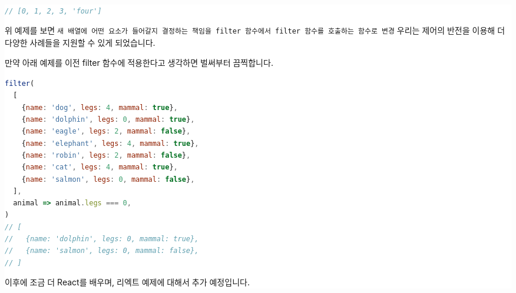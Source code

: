 ```javascript
// [0, 1, 2, 3, 'four']
```

위 예제를 보면 `새 배열에 어떤 요소가 들어갈지 결정하는 책임을 filter 함수에서 filter 함수를 호출하는 함수로 변경` 우리는 제어의 반전을 이용해 더 다양한 사례들을 지원할 수 있게 되었습니다.

만약 아래 예제를 이전 filter 함수에 적용한다고 생각하면 벌써부터 끔찍합니다.

```javascript
filter(
  [
    {name: 'dog', legs: 4, mammal: true},
    {name: 'dolphin', legs: 0, mammal: true},
    {name: 'eagle', legs: 2, mammal: false},
    {name: 'elephant', legs: 4, mammal: true},
    {name: 'robin', legs: 2, mammal: false},
    {name: 'cat', legs: 4, mammal: true},
    {name: 'salmon', legs: 0, mammal: false},
  ],
  animal => animal.legs === 0,
)
// [
//   {name: 'dolphin', legs: 0, mammal: true},
//   {name: 'salmon', legs: 0, mammal: false},
// ]
```

이후에 조금 더 React를 배우며, 리엑트 예제에 대해서 추가 예정입니다.
